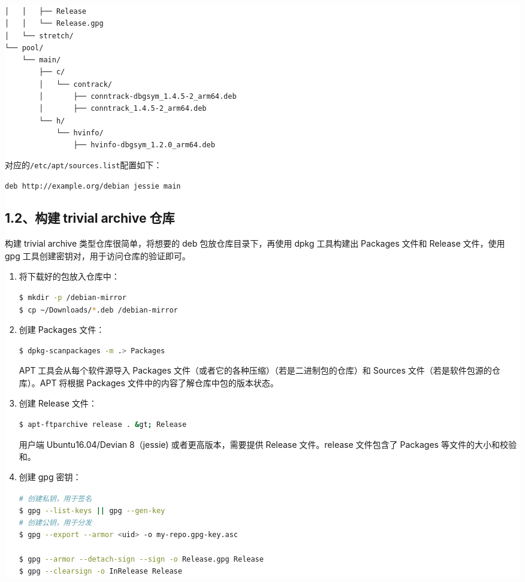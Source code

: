 ```plain
│   │   ├── Release
│   │   └── Release.gpg
│   └── stretch/
└── pool/
    └── main/
        ├── c/
        │   └── contrack/
        │       ├── conntrack-dbgsym_1.4.5-2_arm64.deb
        │       ├── conntrack_1.4.5-2_arm64.deb
        └── h/
            └── hvinfo/
                ├── hvinfo-dbgsym_1.2.0_arm64.deb
```

对应的`/etc/apt/sources.list`配置如下：

```plain
deb http://example.org/debian jessie main
```

## 1.2、构建 trivial archive 仓库

构建 trivial archive 类型仓库很简单，将想要的 deb 包放仓库目录下，再使用 dpkg 工具构建出 Packages 文件和 Release 文件，使用 gpg 工具创建密钥对，用于访问仓库的验证即可。

1. 将下载好的包放入仓库中：

   ```bash
   $ mkdir -p /debian-mirror
   $ cp ~/Downloads/*.deb /debian-mirror
   ```

2. 创建 Packages 文件：

   ```bash
   $ dpkg-scanpackages -m .> Packages
   ```

   APT 工具会从每个软件源导入 Packages 文件（或者它的各种压缩）（若是二进制包的仓库）和 Sources 文件（若是软件包源的仓库）。APT 将根据 Packages 文件中的内容了解仓库中包的版本状态。

3. 创建 Release 文件：

   ```bash
   $ apt-ftparchive release . &gt; Release
   ```

   用户端 Ubuntu16.04/Devian 8（jessie) 或者更高版本，需要提供 Release 文件。release 文件包含了 Packages 等文件的大小和校验和。

4. 创建 gpg 密钥：

   ```bash
   # 创建私钥，用于签名
   $ gpg --list-keys || gpg --gen-key
   # 创建公钥，用于分发
   $ gpg --export --armor <uid> -o my-repo.gpg-key.asc
   
   $ gpg --armor --detach-sign --sign -o Release.gpg Release
   $ gpg --clearsign -o InRelease Release
   ```
